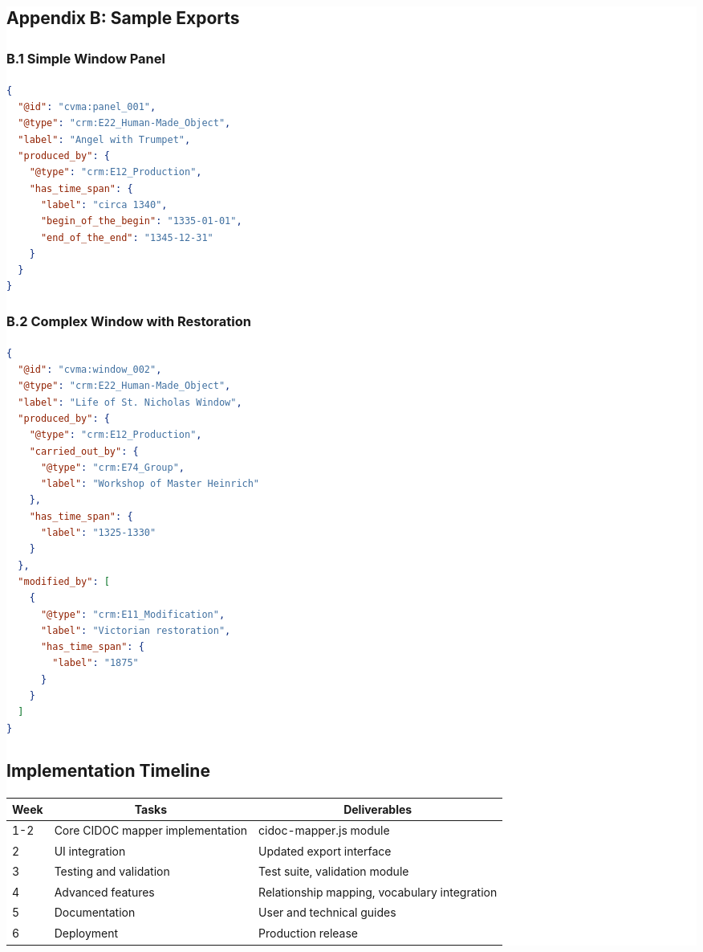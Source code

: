 ## Appendix B: Sample Exports

### B.1 Simple Window Panel
```json
{
  "@id": "cvma:panel_001",
  "@type": "crm:E22_Human-Made_Object",
  "label": "Angel with Trumpet",
  "produced_by": {
    "@type": "crm:E12_Production",
    "has_time_span": {
      "label": "circa 1340",
      "begin_of_the_begin": "1335-01-01",
      "end_of_the_end": "1345-12-31"
    }
  }
}
```

### B.2 Complex Window with Restoration
```json
{
  "@id": "cvma:window_002",
  "@type": "crm:E22_Human-Made_Object",
  "label": "Life of St. Nicholas Window",
  "produced_by": {
    "@type": "crm:E12_Production",
    "carried_out_by": {
      "@type": "crm:E74_Group",
      "label": "Workshop of Master Heinrich"
    },
    "has_time_span": {
      "label": "1325-1330"
    }
  },
  "modified_by": [
    {
      "@type": "crm:E11_Modification",
      "label": "Victorian restoration",
      "has_time_span": {
        "label": "1875"
      }
    }
  ]
}
```

## Implementation Timeline

| Week | Tasks | Deliverables |
|------|-------|--------------|
| 1-2 | Core CIDOC mapper implementation | cidoc-mapper.js module |
| 2 | UI integration | Updated export interface |
| 3 | Testing and validation | Test suite, validation module |
| 4 | Advanced features | Relationship mapping, vocabulary integration |
| 5 | Documentation | User and technical guides |
| 6 | Deployment | Production release |

